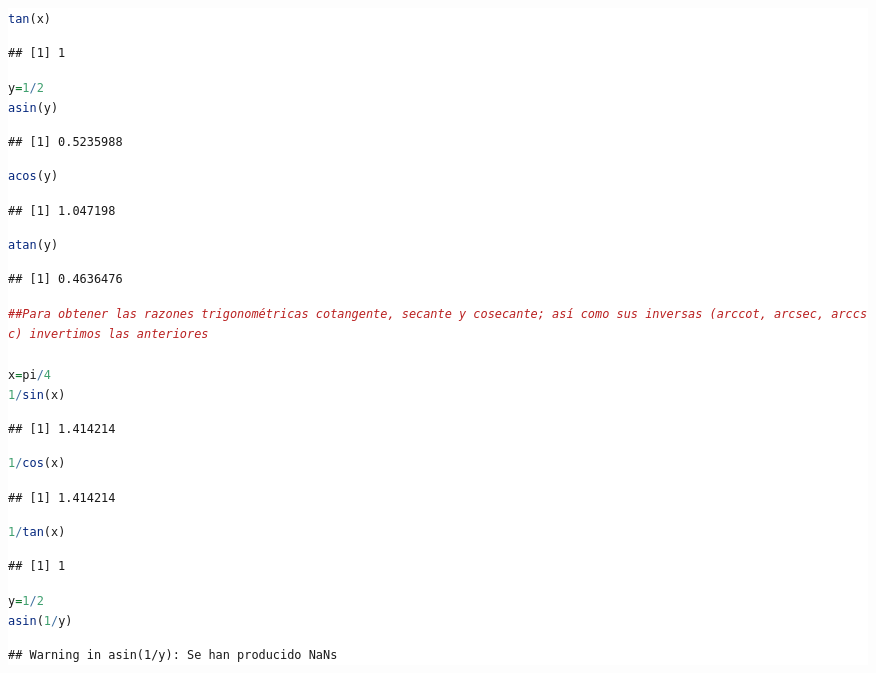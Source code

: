 ``` r
tan(x)
```

    ## [1] 1

``` r
y=1/2
asin(y)
```

    ## [1] 0.5235988

``` r
acos(y)
```

    ## [1] 1.047198

``` r
atan(y)
```

    ## [1] 0.4636476

``` r
##Para obtener las razones trigonométricas cotangente, secante y cosecante; así como sus inversas (arccot, arcsec, arccsc) invertimos las anteriores

x=pi/4
1/sin(x)
```

    ## [1] 1.414214

``` r
1/cos(x)
```

    ## [1] 1.414214

``` r
1/tan(x)
```

    ## [1] 1

``` r
y=1/2
asin(1/y)
```

    ## Warning in asin(1/y): Se han producido NaNs
